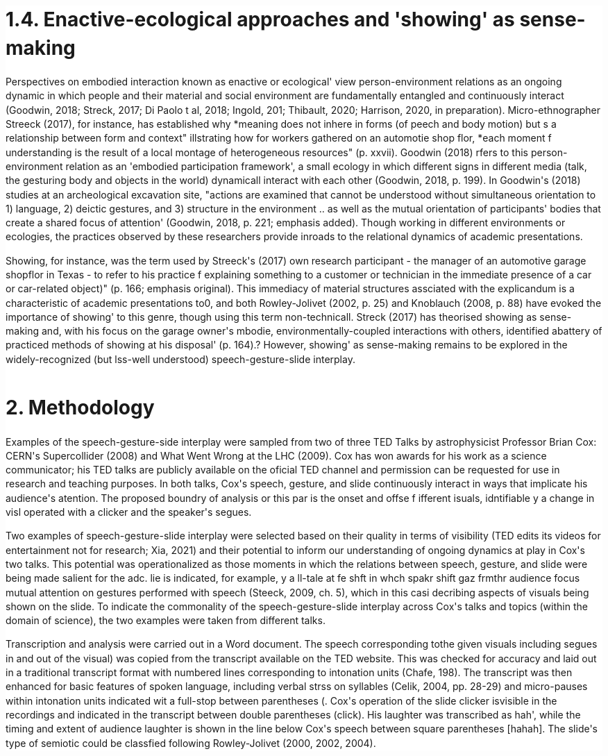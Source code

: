 # 1.4. Enactive-ecological approaches and 'showing' as sense-making

Perspectives on embodied interaction known as enactive or ecological' view person-environment relations as an ongoing dynamic in which people and their material and social environment are fundamentally entangled and continuously interact (Goodwin, 2018; Streck, 2017; Di Paolo t al, 2018; Ingold, 201; Thibault, 2020; Harrison, 2020, in preparation). Micro-ethnographer Streeck (2017), for instance, has established why \*meaning does not inhere in forms (of peech and body motion) but s a relationship between form and context" illstrating how for workers gathered on an automotie shop flor, \*each moment f understanding is the result of a local montage of heterogeneous resources" (p. xxvii). Goodwin (2018) rfers to this person-environment relation as an 'embodied participation framework', a small ecology in which different signs in different media (talk, the gesturing body and objects in the world) dynamicall interact with each other (Goodwin, 2018, p. 199). In Goodwin's (2018) studies at an archeological excavation site, "actions are examined that cannot be understood without simultaneous orientation to 1) language, 2) deictic gestures, and 3) structure in the environment .. as well as the mutual orientation of participants' bodies that create a shared focus of attention' (Goodwin, 2018, p. 221; emphasis added). Though working in different environments or ecologies, the practices observed by these researchers provide inroads to the relational dynamics of academic presentations.

Showing, for instance, was the term used by Streeck's (2017) own research participant - the manager of an automotive garage shopflor in Texas - to refer to his practice f explaining something to a customer or technician in the immediate presence of a car or car-related object)" (p. 166; emphasis original). This immediacy of material structures assciated with the explicandum is a characteristic of academic presentations to0, and both Rowley-Jolivet (2002, p. 25) and Knoblauch (2008, p. 88) have evoked the importance of showing' to this genre, though using this term non-technicall. Streck (2017) has theorised showing as sense-making and, with his focus on the garage owner's mbodie, environmentally-coupled interactions with others, identified abattery of practiced methods of showing at his disposal' (p. 164).? However, showing' as sense-making remains to be explored in the widely-recognized (but lss-well understood) speech-gesture-slide interplay.

# 2. Methodology

Examples of the speech-gesture-side interplay were sampled from two of three TED Talks by astrophysicist Professor Brian Cox: CERN's Supercollider (2008) and What Went Wrong at the LHC (2009). Cox has won awards for his work as a science communicator; his TED talks are publicly available on the oficial TED channel and permission can be requested for use in research and teaching purposes. In both talks, Cox's speech, gesture, and slide continuously interact in ways that implicate his audience's atention. The proposed boundry of analysis or this par is the onset and offse f ifferent isuals, idntifiable y a change in visl operated with a clicker and the speaker's segues.

Two examples of speech-gesture-slide interplay were selected based on their quality in terms of visibility (TED edits its videos for entertainment not for research; Xia, 2021) and their potential to inform our understanding of ongoing dynamics at play in Cox's two talks. This potential was operationalized as those moments in which the relations between speech, gesture, and slide were being made salient for the adc. lie is indicated, for example, y a ll-tale at fe shft in whch spakr shift gaz frmthr audience  focus mutual attention on gestures performed with speech (Steeck, 2009, ch. 5), which in this casi decribing aspects of visuals being shown on the slide. To indicate the commonality of the speech-gesture-slide interplay across Cox's talks and topics (within the domain of science), the two examples were taken from different talks.

Transcription and analysis were carried out in a Word document. The speech corresponding tothe given visuals including segues in and out of the visual) was copied from the transcript available on the TED website. This was checked for accuracy and laid out in a traditional transcript format with numbered lines corresponding to intonation units (Chafe, 198). The transcript was then enhanced for basic features of spoken language, including verbal strss on syllables (Celik, 2004, pp. 28-29) and micro-pauses within intonation units indicated wit a full-stop between parentheses (. Cox's operation of the slide clicker isvisible in the recordings and indicated in the transcript between double parentheses (click). His laughter was transcribed as hah', while the timing and extent of audience laughter is shown in the line below Cox's speech between square parentheses [hahah]. The slide's type of semiotic could be classfied following Rowley-Jolivet (2000, 2002, 2004).
